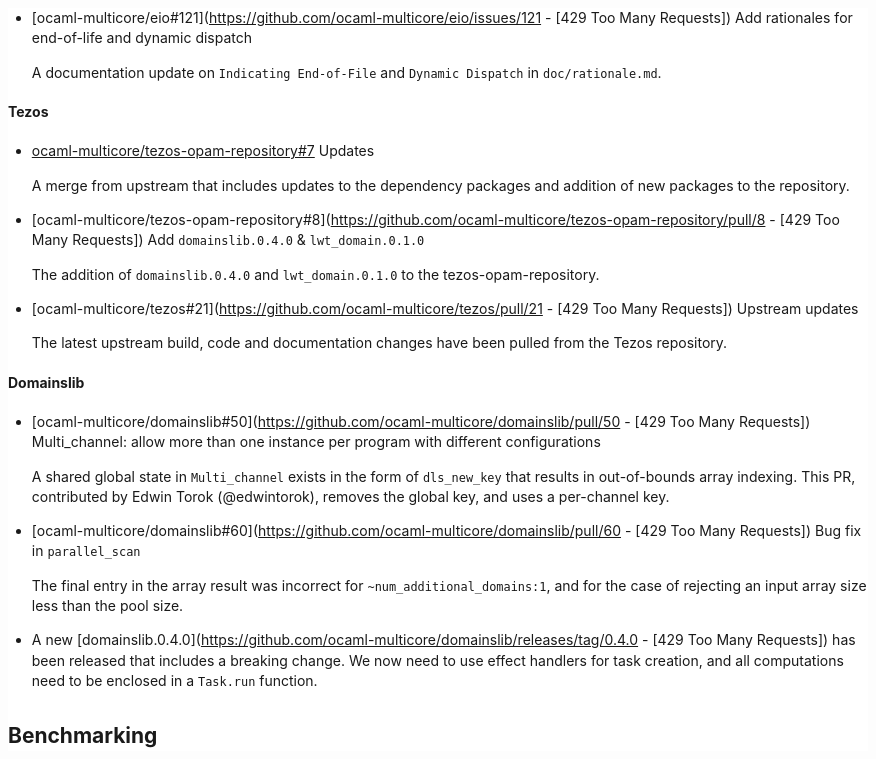 * [ocaml-multicore/eio#121](https://github.com/ocaml-multicore/eio/issues/121 - [429 Too Many Requests])
  Add rationales for end-of-life and dynamic dispatch
  
  A documentation update on `Indicating End-of-File` and `Dynamic
  Dispatch` in `doc/rationale.md`.

#### Tezos

* [ocaml-multicore/tezos-opam-repository#7](https://github.com/ocaml-multicore/tezos-opam-repository/pull/7)
  Updates
  
  A merge from upstream that includes updates to the dependency
  packages and addition of new packages to the repository.

* [ocaml-multicore/tezos-opam-repository#8](https://github.com/ocaml-multicore/tezos-opam-repository/pull/8 - [429 Too Many Requests])
  Add `domainslib.0.4.0` & `lwt_domain.0.1.0`
  
  The addition of `domainslib.0.4.0` and `lwt_domain.0.1.0` to the
  tezos-opam-repository.

* [ocaml-multicore/tezos#21](https://github.com/ocaml-multicore/tezos/pull/21 - [429 Too Many Requests])
  Upstream updates

  The latest upstream build, code and documentation changes have been
  pulled from the Tezos repository.

#### Domainslib

* [ocaml-multicore/domainslib#50](https://github.com/ocaml-multicore/domainslib/pull/50 - [429 Too Many Requests])
  Multi_channel: allow more than one instance per program with different configurations
  
  A shared global state in `Multi_channel` exists in the form of
  `dls_new_key` that results in out-of-bounds array indexing. This PR,
  contributed by Edwin Torok (@edwintorok), removes the global key,
  and uses a per-channel key.

* [ocaml-multicore/domainslib#60](https://github.com/ocaml-multicore/domainslib/pull/60 - [429 Too Many Requests])
  Bug fix in `parallel_scan`
  
  The final entry in the array result was incorrect for
  `~num_additional_domains:1`, and for the case of rejecting an input
  array size less than the pool size.
  
* A new
  [domainslib.0.4.0](https://github.com/ocaml-multicore/domainslib/releases/tag/0.4.0 - [429 Too Many Requests])
  has been released that includes a breaking change. We now need to
  use effect handlers for task creation, and all computations need to
  be enclosed in a `Task.run` function.

## Benchmarking
